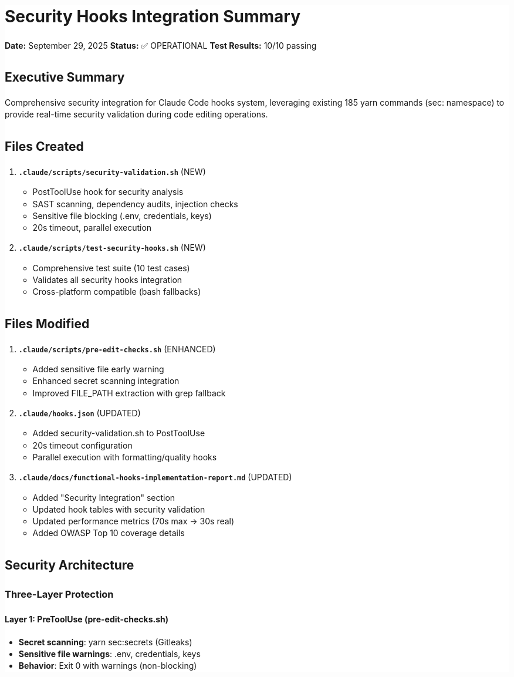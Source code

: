 # Security Hooks Integration Summary

**Date:** September 29, 2025
**Status:** ✅ OPERATIONAL
**Test Results:** 10/10 passing

## Executive Summary

Comprehensive security integration for Claude Code hooks system, leveraging existing 185 yarn commands (sec: namespace) to provide real-time security validation during code editing operations.

## Files Created

1. **`.claude/scripts/security-validation.sh`** (NEW)
   - PostToolUse hook for security analysis
   - SAST scanning, dependency audits, injection checks
   - Sensitive file blocking (.env, credentials, keys)
   - 20s timeout, parallel execution

2. **`.claude/scripts/test-security-hooks.sh`** (NEW)
   - Comprehensive test suite (10 test cases)
   - Validates all security hooks integration
   - Cross-platform compatible (bash fallbacks)

## Files Modified

1. **`.claude/scripts/pre-edit-checks.sh`** (ENHANCED)
   - Added sensitive file early warning
   - Enhanced secret scanning integration
   - Improved FILE_PATH extraction with grep fallback

2. **`.claude/hooks.json`** (UPDATED)
   - Added security-validation.sh to PostToolUse
   - 20s timeout configuration
   - Parallel execution with formatting/quality hooks

3. **`.claude/docs/functional-hooks-implementation-report.md`** (UPDATED)
   - Added "Security Integration" section
   - Updated hook tables with security validation
   - Updated performance metrics (70s max → 30s real)
   - Added OWASP Top 10 coverage details

## Security Architecture

### Three-Layer Protection

#### Layer 1: PreToolUse (pre-edit-checks.sh)

- **Secret scanning**: yarn sec:secrets (Gitleaks)
- **Sensitive file warnings**: .env, credentials, keys
- **Behavior**: Exit 0 with warnings (non-blocking)
